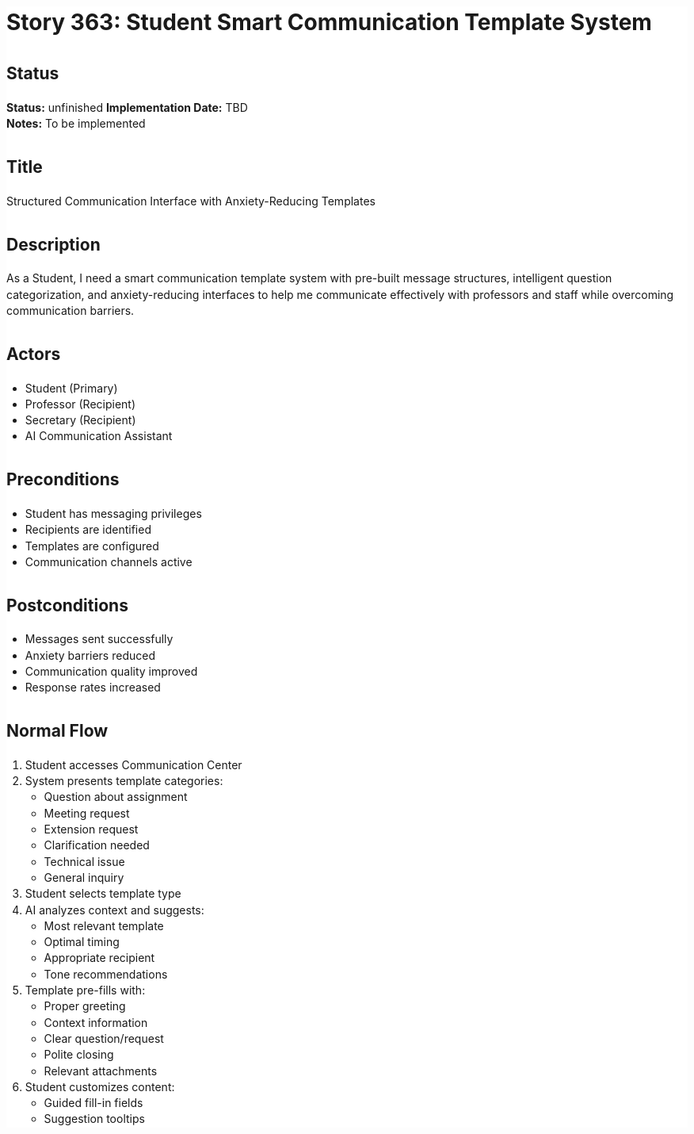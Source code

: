 # Story 363: Student Smart Communication Template System

## Status
**Status:** unfinished
**Implementation Date:** TBD  
**Notes:** To be implemented

## Title
Structured Communication Interface with Anxiety-Reducing Templates

## Description
As a Student, I need a smart communication template system with pre-built message structures, intelligent question categorization, and anxiety-reducing interfaces to help me communicate effectively with professors and staff while overcoming communication barriers.

## Actors
- Student (Primary)
- Professor (Recipient)
- Secretary (Recipient)
- AI Communication Assistant

## Preconditions
- Student has messaging privileges
- Recipients are identified
- Templates are configured
- Communication channels active

## Postconditions
- Messages sent successfully
- Anxiety barriers reduced
- Communication quality improved
- Response rates increased

## Normal Flow
1. Student accesses Communication Center
2. System presents template categories:
   - Question about assignment
   - Meeting request
   - Extension request
   - Clarification needed
   - Technical issue
   - General inquiry
3. Student selects template type
4. AI analyzes context and suggests:
   - Most relevant template
   - Optimal timing
   - Appropriate recipient
   - Tone recommendations
5. Template pre-fills with:
   - Proper greeting
   - Context information
   - Clear question/request
   - Polite closing
   - Relevant attachments
6. Student customizes content:
   - Guided fill-in fields
   - Suggestion tooltips